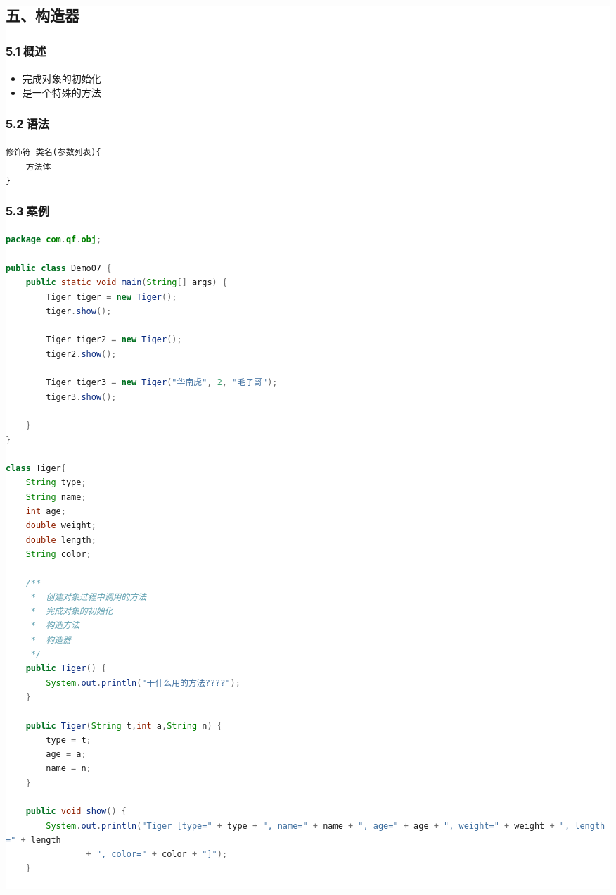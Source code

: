 ## 五、构造器

### 5.1 概述

* 完成对象的初始化
* 是一个特殊的方法

### 5.2 语法

```
修饰符 类名(参数列表){
	方法体
}
```

### 5.3 案例

```java
package com.qf.obj;

public class Demo07 {
	public static void main(String[] args) {
		Tiger tiger = new Tiger();
		tiger.show();
		
		Tiger tiger2 = new Tiger();
		tiger2.show();
		
		Tiger tiger3 = new Tiger("华南虎", 2, "毛子哥");
		tiger3.show();
		
	}
}

class Tiger{
	String type;
	String name;
	int age;
	double weight;
	double length;
	String color;
	
	/**
	 * 	创建对象过程中调用的方法
	 * 	完成对象的初始化
	 * 	构造方法
	 * 	构造器
	 */
	public Tiger() {
		System.out.println("干什么用的方法????");
	}
	
	public Tiger(String t,int a,String n) {
		type = t;
		age = a;
		name = n;
	}
	
	public void show() {
		System.out.println("Tiger [type=" + type + ", name=" + name + ", age=" + age + ", weight=" + weight + ", length=" + length
				+ ", color=" + color + "]");
	}
	
```